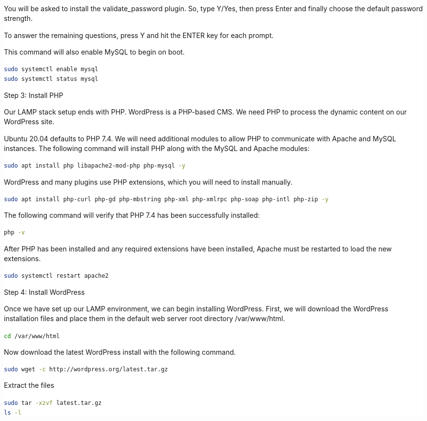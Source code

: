 You will be asked to install the validate_password plugin. So, type Y/Yes, then press Enter and finally choose the default password strength.

To answer the remaining questions, press Y and hit the ENTER key for each prompt.

This command will also enable MySQL to begin on boot.

```bash
sudo systemctl enable mysql
sudo systemctl status mysql
```

Step 3: Install PHP

Our LAMP stack setup ends with PHP. WordPress is a PHP-based CMS. We need PHP to process the dynamic content on our WordPress site.

Ubuntu 20.04 defaults to PHP 7.4. We will need additional modules to allow PHP to communicate with Apache and MySQL instances. The following command will install PHP along with the MySQL and Apache modules:

```bash
sudo apt install php libapache2-mod-php php-mysql -y
```

WordPress and many plugins use PHP extensions, which you will need to install manually.

```bash
sudo apt install php-curl php-gd php-mbstring php-xml php-xmlrpc php-soap php-intl php-zip -y
```

The following command will verify that PHP 7.4 has been successfully installed:

```bash
php -v
```

After PHP has been installed and any required extensions have been installed, Apache must be restarted to load the new extensions.

```bash
sudo systemctl restart apache2
```

Step 4: Install WordPress

Once we have set up our LAMP environment, we can begin installing WordPress. First, we will download the WordPress installation files and place them in the default web server root directory /var/www/html.

```bash
cd /var/www/html
```

Now download the latest WordPress install with the following command.

```bash
sudo wget -c http://wordpress.org/latest.tar.gz
```

Extract the files

```bash
sudo tar -xzvf latest.tar.gz
ls -l
```
